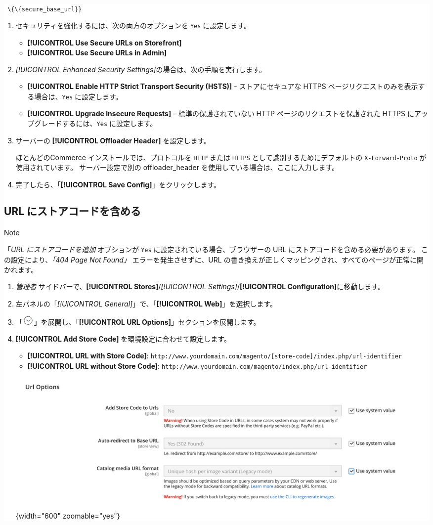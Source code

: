      \{\{secure_base_url}}

1. セキュリティを強化するには、次の両方のオプションを `Yes` に設定します。

   - **[!UICONTROL Use Secure URLs on Storefront]**
   - **[!UICONTROL Use Secure URLs in Admin]**

1. _[!UICONTROL Enhanced Security Settings]_&#x200B;の場合は、次の手順を実行します。

   - **[!UICONTROL Enable HTTP Strict Transport Security (HSTS)]** - ストアにセキュアな HTTPS ページリクエストのみを表示する場合は、`Yes` に設定します。

   - **[!UICONTROL Upgrade Insecure Requests]** – 標準の保護されていない HTTP ページのリクエストを保護された HTTPS にアップグレードするには、`Yes` に設定します。

1. サーバーの **[!UICONTROL Offloader Header]** を設定します。

   ほとんどのCommerce インストールでは、プロトコルを `HTTP` または `HTTPS` として識別するためにデフォルトの `X-Forward-Proto` が使用されています。 サーバー設定で別の offloader_header を使用している場合は、ここに入力します。

1. 完了したら、「**[!UICONTROL Save Config]**」をクリックします。

## URL にストアコードを含める

>[!NOTE]
>
>「_URL にストアコードを追加_ オプションが `Yes` に設定されている場合、ブラウザーの URL にストアコードを含める必要があります。 この設定により、_「404 Page Not Found」_ エラーを発生させずに、URL の書き換えが正しくマッピングされ、すべてのページが正常に開かれます。

1. _管理者_ サイドバーで、**[!UICONTROL Stores]**/_[!UICONTROL Settings]_/**[!UICONTROL Configuration]**&#x200B;に移動します。

1. 左パネルの「_[!UICONTROL General]_」で、「**[!UICONTROL Web]**」を選択します。

1. 「![&#x200B; 展開セレクター &#x200B;](../assets/icon-display-expand.png)」を展開し、「**[!UICONTROL URL Options]**」セクションを展開します。

1. **[!UICONTROL Add Store Code]** を環境設定に合わせて設定します。

   - **[!UICONTROL URL with Store Code]**: `http://www.yourdomain.com/magento/[store-code]/index.php/url-identifier`
   - **[!UICONTROL URL without Store Code]**: `http://www.yourdomain.com/magento/index.php/url-identifier`

   ![&#x200B; 一般設定 – web URL オプション &#x200B;](../configuration-reference/general/assets/web-url-options.png){width="600" zoomable="yes"}


[1]: https://en.wikipedia.org/wiki/Transport_Layer_Security
[2]: https://en.wikipedia.org/wiki/HTTP_Strict_Transport_Security
